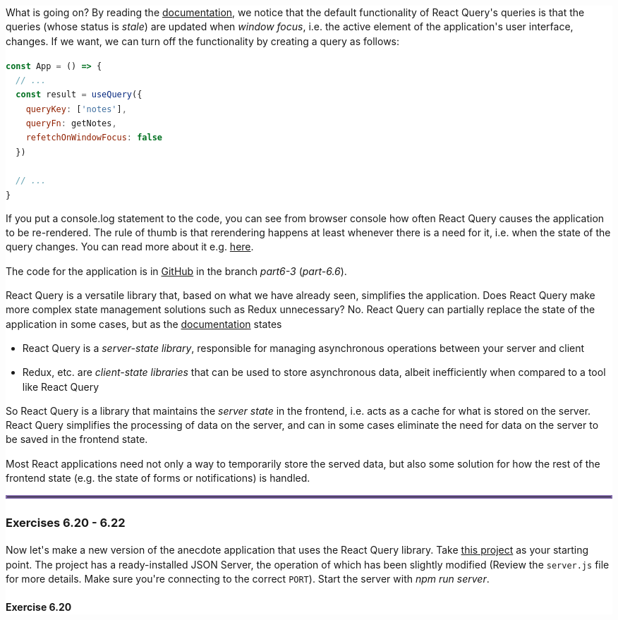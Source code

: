 What is going on? By reading the [documentation](https://tanstack.com/query/latest/docs/react/reference/useQuery), we notice that the default functionality of React Query's queries is that the queries (whose status is _stale_) are updated when _window focus_, i.e. the active element of the application's user interface, changes. If we want, we can turn off the functionality by creating a query as follows:

```js
const App = () => {
  // ...
  const result = useQuery({
    queryKey: ['notes'],
    queryFn: getNotes,
    refetchOnWindowFocus: false
  })

  // ...
}
```

If you put a console.log statement to the code, you can see from browser console how often React Query causes the application to be re-rendered. The rule of thumb is that rerendering happens at least whenever there is a need for it, i.e. when the state of the query changes. You can read more about it e.g. [here](https://tkdodo.eu/blog/react-query-render-optimizations).

The code for the application is in [GitHub](https://github.com/fullstack-hy2020/query-notes/tree/part6-3) in the branch _part6-3_ (_part-6.6_).

React Query is a versatile library that, based on what we have already seen, simplifies the application. Does React Query make more complex state management solutions such as Redux unnecessary? No. React Query can partially replace the state of the application in some cases, but as the [documentation](https://tanstack.com/query/latest/docs/react/guides/does-this-replace-client-state) states

- React Query is a _server-state library_, responsible for managing asynchronous operations between your server and client

- Redux, etc. are _client-state libraries_ that can be used to store asynchronous data, albeit inefficiently when compared to a tool like React Query

So React Query is a library that maintains the _server state_ in the frontend, i.e. acts as a cache for what is stored on the server. React Query simplifies the processing of data on the server, and can in some cases eliminate the need for data on the server to be saved in the frontend state.

Most React applications need not only a way to temporarily store the served data, but also some solution for how the rest of the frontend state (e.g. the state of forms or notifications) is handled.

<hr style="border: 2px solid rgb(127, 103, 168)">

### Exercises 6.20 - 6.22

Now let's make a new version of the anecdote application that uses the React Query library. Take [this project](https://github.com/fullstack-hy2020/query-anecdotes) as your starting point. The project has a ready-installed JSON Server, the operation of which has been slightly modified (Review the `server.js` file for more details. Make sure you're connecting to the correct `PORT`). Start the server with _npm run server_.

#### Exercise 6.20
